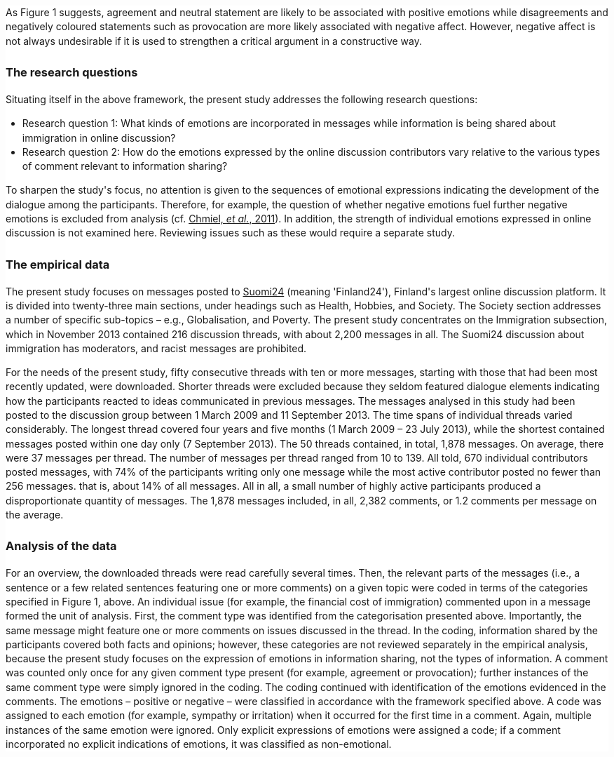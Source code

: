 As Figure 1 suggests, agreement and neutral statement are likely to be associated with positive emotions while disagreements and negatively coloured statements such as provocation are more likely associated with negative affect. However, negative affect is not always undesirable if it is used to strengthen a critical argument in a constructive way.

### The research questions

Situating itself in the above framework, the present study addresses the following research questions:

*   Research question 1: What kinds of emotions are incorporated in messages while information is being shared about immigration in online discussion?
*   Research question 2: How do the emotions expressed by the online discussion contributors vary relative to the various types of comment relevant to information sharing?

To sharpen the study's focus, no attention is given to the sequences of emotional expressions indicating the development of the dialogue among the participants. Therefore, for example, the question of whether negative emotions fuel further negative emotions is excluded from analysis (cf. [Chmiel, _et al._, 2011](#chm11)). In addition, the strength of individual emotions expressed in online discussion is not examined here. Reviewing issues such as these would require a separate study.

### The empirical data

The present study focuses on messages posted to [Suomi24](http://www.suomi24.fi/) (meaning 'Finland24'), Finland's largest online discussion platform. It is divided into twenty-three main sections, under headings such as Health, Hobbies, and Society. The Society section addresses a number of specific sub-topics – e.g., Globalisation, and Poverty. The present study concentrates on the Immigration subsection, which in November 2013 contained 216 discussion threads, with about 2,200 messages in all. The Suomi24 discussion about immigration has moderators, and racist messages are prohibited.

For the needs of the present study, fifty consecutive threads with ten or more messages, starting with those that had been most recently updated, were downloaded. Shorter threads were excluded because they seldom featured dialogue elements indicating how the participants reacted to ideas communicated in previous messages. The messages analysed in this study had been posted to the discussion group between 1 March 2009 and 11 September 2013\. The time spans of individual threads varied considerably. The longest thread covered four years and five months (1 March 2009 – 23 July 2013), while the shortest contained messages posted within one day only (7 September 2013). The 50 threads contained, in total, 1,878 messages. On average, there were 37 messages per thread. The number of messages per thread ranged from 10 to 139\. All told, 670 individual contributors posted messages, with 74% of the participants writing only one message while the most active contributor posted no fewer than 256 messages. that is, about 14% of all messages. All in all, a small number of highly active participants produced a disproportionate quantity of messages. The 1,878 messages included, in all, 2,382 comments, or 1.2 comments per message on the average.

### Analysis of the data

For an overview, the downloaded threads were read carefully several times. Then, the relevant parts of the messages (i.e., a sentence or a few related sentences featuring one or more comments) on a given topic were coded in terms of the categories specified in Figure 1, above. An individual issue (for example, the financial cost of immigration) commented upon in a message formed the unit of analysis. First, the comment type was identified from the categorisation presented above. Importantly, the same message might feature one or more comments on issues discussed in the thread. In the coding, information shared by the participants covered both facts and opinions; however, these categories are not reviewed separately in the empirical analysis, because the present study focuses on the expression of emotions in information sharing, not the types of information. A comment was counted only once for any given comment type present (for example, agreement or provocation); further instances of the same comment type were simply ignored in the coding. The coding continued with identification of the emotions evidenced in the comments. The emotions – positive or negative – were classified in accordance with the framework specified above. A code was assigned to each emotion (for example, sympathy or irritation) when it occurred for the first time in a comment. Again, multiple instances of the same emotion were ignored. Only explicit expressions of emotions were assigned a code; if a comment incorporated no explicit indications of emotions, it was classified as non-emotional.
